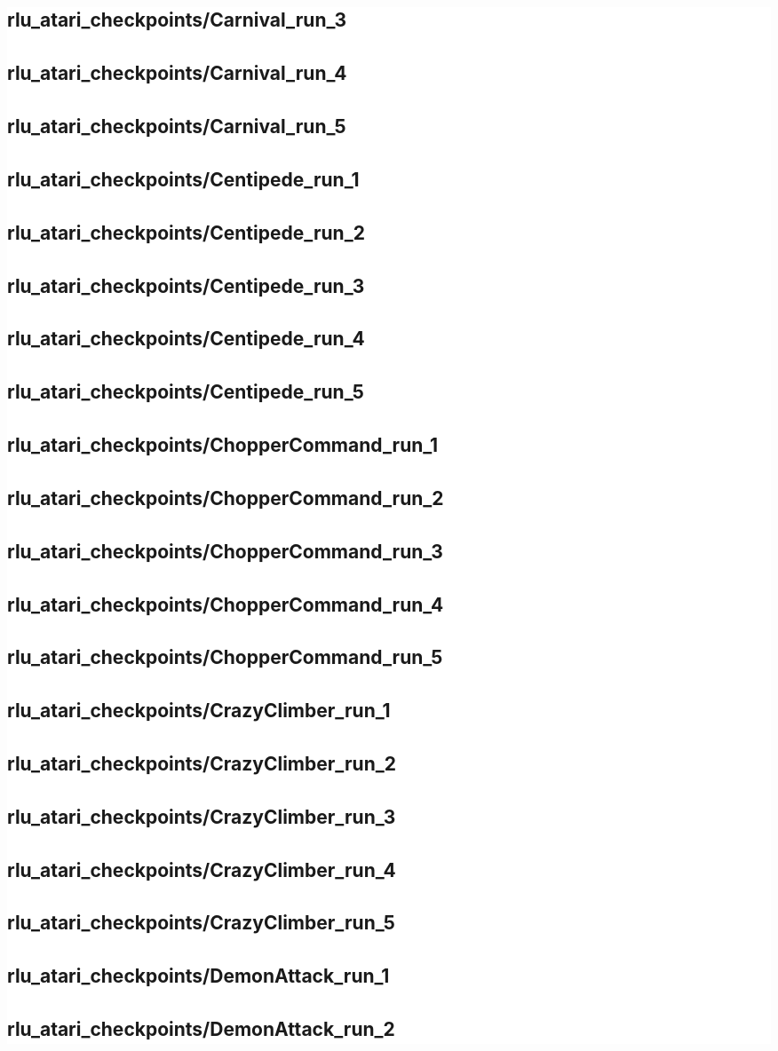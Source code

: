 ## rlu_atari_checkpoints/Carnival_run_3

## rlu_atari_checkpoints/Carnival_run_4

## rlu_atari_checkpoints/Carnival_run_5

## rlu_atari_checkpoints/Centipede_run_1

## rlu_atari_checkpoints/Centipede_run_2

## rlu_atari_checkpoints/Centipede_run_3

## rlu_atari_checkpoints/Centipede_run_4

## rlu_atari_checkpoints/Centipede_run_5

## rlu_atari_checkpoints/ChopperCommand_run_1

## rlu_atari_checkpoints/ChopperCommand_run_2

## rlu_atari_checkpoints/ChopperCommand_run_3

## rlu_atari_checkpoints/ChopperCommand_run_4

## rlu_atari_checkpoints/ChopperCommand_run_5

## rlu_atari_checkpoints/CrazyClimber_run_1

## rlu_atari_checkpoints/CrazyClimber_run_2

## rlu_atari_checkpoints/CrazyClimber_run_3

## rlu_atari_checkpoints/CrazyClimber_run_4

## rlu_atari_checkpoints/CrazyClimber_run_5

## rlu_atari_checkpoints/DemonAttack_run_1

## rlu_atari_checkpoints/DemonAttack_run_2
